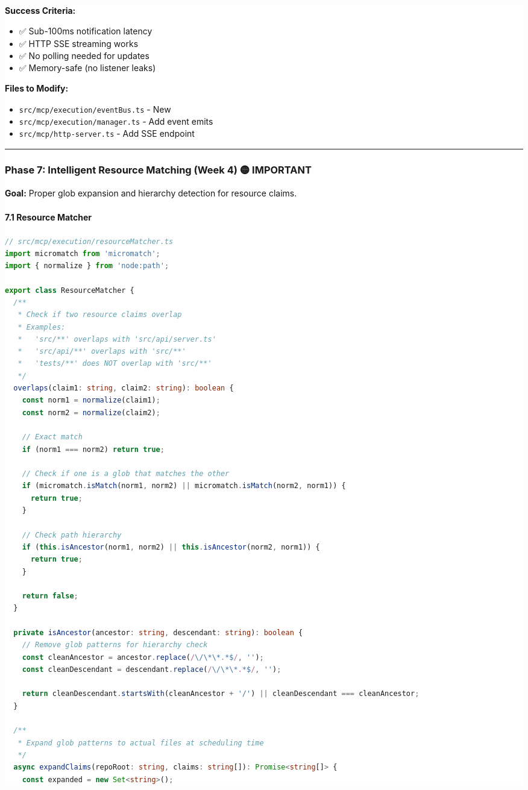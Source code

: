 **Success Criteria:**
- ✅ Sub-100ms notification latency
- ✅ HTTP SSE streaming works
- ✅ No polling needed for updates
- ✅ Memory-safe (no listener leaks)

**Files to Modify:**
- `src/mcp/execution/eventBus.ts` - New
- `src/mcp/execution/manager.ts` - Add event emits
- `src/mcp/http-server.ts` - Add SSE endpoint

---

### **Phase 7: Intelligent Resource Matching** (Week 4) 🟡 IMPORTANT

**Goal:** Proper glob expansion and hierarchy detection for resource claims.

#### 7.1 Resource Matcher
```typescript
// src/mcp/execution/resourceMatcher.ts
import micromatch from 'micromatch';
import { normalize } from 'node:path';

export class ResourceMatcher {
  /**
   * Check if two resource claims overlap
   * Examples:
   *   'src/**' overlaps with 'src/api/server.ts'
   *   'src/api/**' overlaps with 'src/**'
   *   'tests/**' does NOT overlap with 'src/**'
   */
  overlaps(claim1: string, claim2: string): boolean {
    const norm1 = normalize(claim1);
    const norm2 = normalize(claim2);
    
    // Exact match
    if (norm1 === norm2) return true;
    
    // Check if one is a glob that matches the other
    if (micromatch.isMatch(norm1, norm2) || micromatch.isMatch(norm2, norm1)) {
      return true;
    }
    
    // Check path hierarchy
    if (this.isAncestor(norm1, norm2) || this.isAncestor(norm2, norm1)) {
      return true;
    }
    
    return false;
  }
  
  private isAncestor(ancestor: string, descendant: string): boolean {
    // Remove glob patterns for hierarchy check
    const cleanAncestor = ancestor.replace(/\/\*\*.*$/, '');
    const cleanDescendant = descendant.replace(/\/\*\*.*$/, '');
    
    return cleanDescendant.startsWith(cleanAncestor + '/') || cleanDescendant === cleanAncestor;
  }
  
  /**
   * Expand glob patterns to actual files at scheduling time
   */
  async expandClaims(repoRoot: string, claims: string[]): Promise<string[]> {
    const expanded = new Set<string>();
```